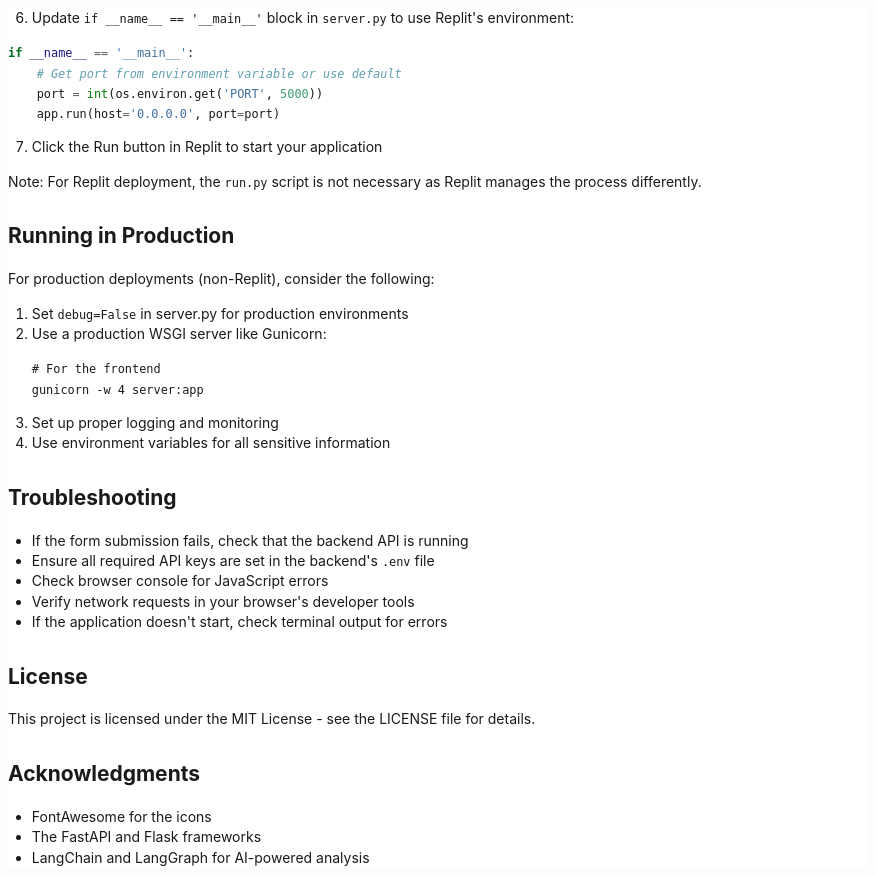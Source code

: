 6. Update `if __name__ == '__main__'` block in `server.py` to use Replit's environment:

```python
if __name__ == '__main__':
    # Get port from environment variable or use default
    port = int(os.environ.get('PORT', 5000))
    app.run(host='0.0.0.0', port=port)
```

7. Click the Run button in Replit to start your application

Note: For Replit deployment, the `run.py` script is not necessary as Replit manages the process differently.

## Running in Production

For production deployments (non-Replit), consider the following:

1. Set `debug=False` in server.py for production environments
2. Use a production WSGI server like Gunicorn:
   ```
   # For the frontend
   gunicorn -w 4 server:app
   ```
3. Set up proper logging and monitoring
4. Use environment variables for all sensitive information

## Troubleshooting

- If the form submission fails, check that the backend API is running
- Ensure all required API keys are set in the backend's `.env` file
- Check browser console for JavaScript errors
- Verify network requests in your browser's developer tools
- If the application doesn't start, check terminal output for errors

## License

This project is licensed under the MIT License - see the LICENSE file for details.

## Acknowledgments

- FontAwesome for the icons
- The FastAPI and Flask frameworks
- LangChain and LangGraph for AI-powered analysis 